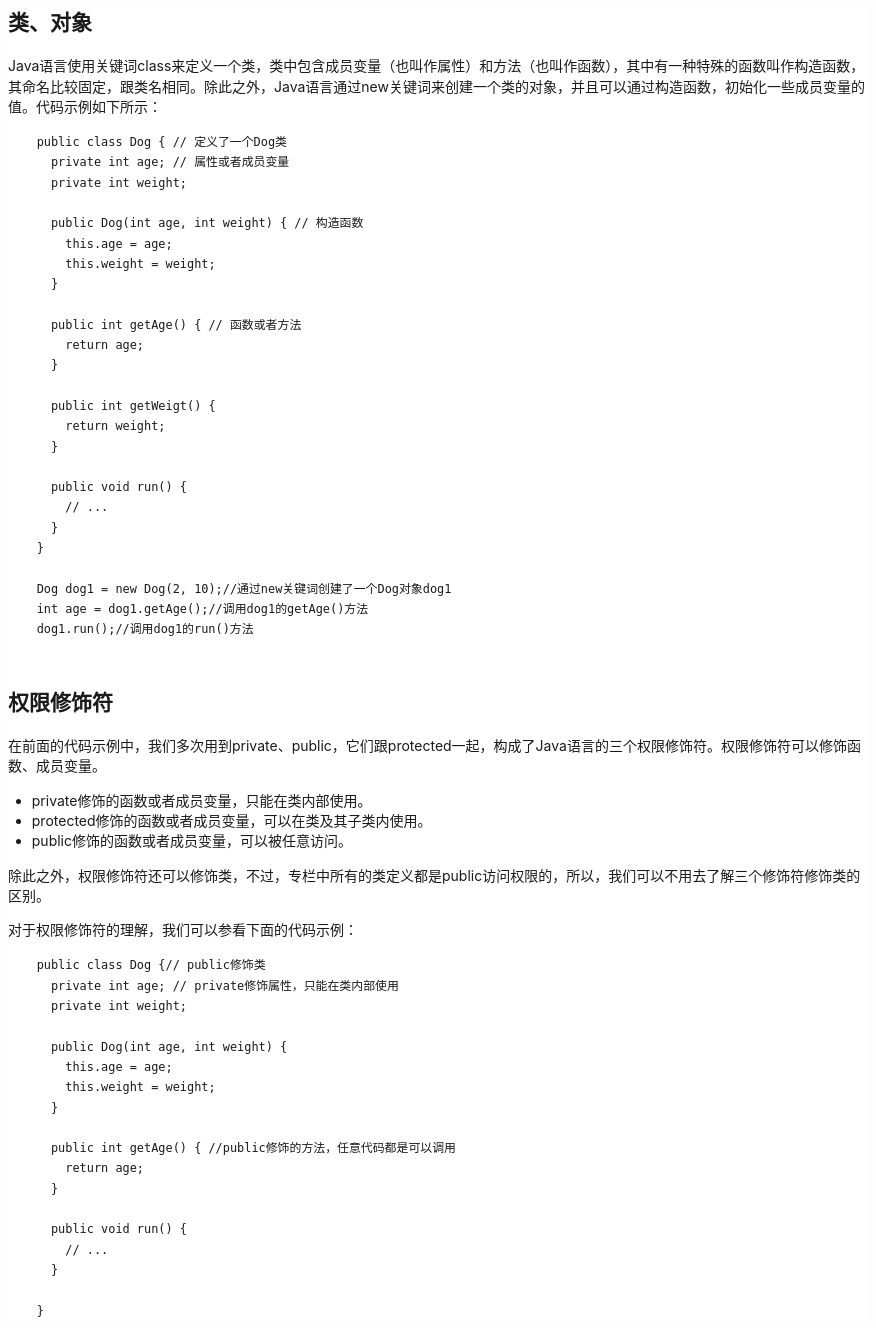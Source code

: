 ## 类、对象

Java语言使用关键词class来定义一个类，类中包含成员变量（也叫作属性）和方法（也叫作函数），其中有一种特殊的函数叫作构造函数，其命名比较固定，跟类名相同。除此之外，Java语言通过new关键词来创建一个类的对象，并且可以通过构造函数，初始化一些成员变量的值。代码示例如下所示：

```
    public class Dog { // 定义了一个Dog类
      private int age; // 属性或者成员变量
      private int weight;
    
      public Dog(int age, int weight) { // 构造函数
        this.age = age;
        this.weight = weight;
      }
    
      public int getAge() { // 函数或者方法
        return age;
      }
      
      public int getWeigt() {
        return weight;
      }
      
      public void run() {
        // ...
      }
    }
    
    Dog dog1 = new Dog(2, 10);//通过new关键词创建了一个Dog对象dog1
    int age = dog1.getAge();//调用dog1的getAge()方法
    dog1.run();//调用dog1的run()方法
    

```

## 权限修饰符

在前面的代码示例中，我们多次用到private、public，它们跟protected一起，构成了Java语言的三个权限修饰符。权限修饰符可以修饰函数、成员变量。

* private修饰的函数或者成员变量，只能在类内部使用。
* protected修饰的函数或者成员变量，可以在类及其子类内使用。
* public修饰的函数或者成员变量，可以被任意访问。

除此之外，权限修饰符还可以修饰类，不过，专栏中所有的类定义都是public访问权限的，所以，我们可以不用去了解三个修饰符修饰类的区别。

对于权限修饰符的理解，我们可以参看下面的代码示例：

```
    public class Dog {// public修饰类
      private int age; // private修饰属性，只能在类内部使用
      private int weight;
      
      public Dog(int age, int weight) {
        this.age = age;
        this.weight = weight;
      }
    
      public int getAge() { //public修饰的方法，任意代码都是可以调用
        return age;
      }
      
      public void run() {
        // ...
      }
    
    }
```